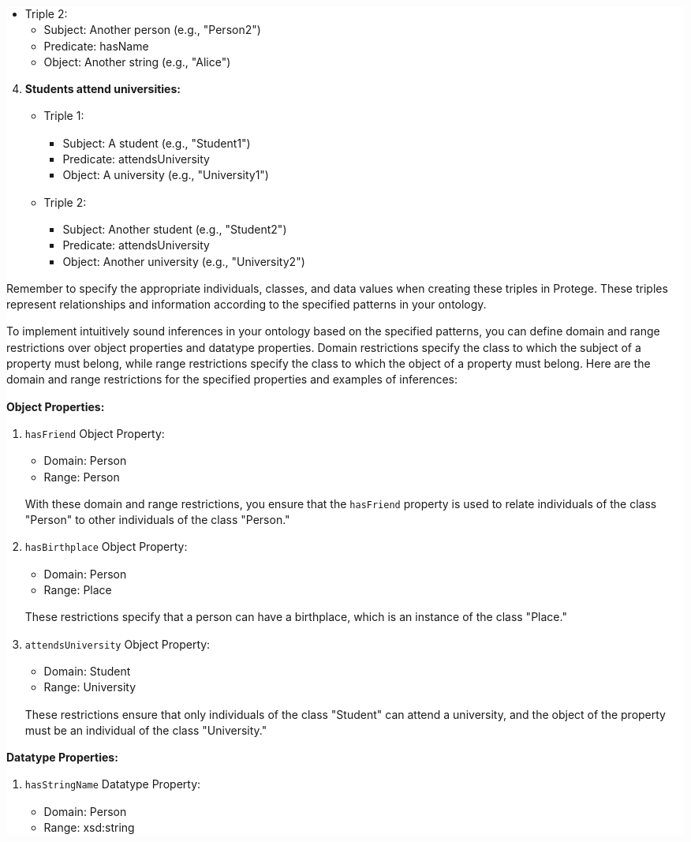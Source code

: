    - Triple 2:
     - Subject: Another person (e.g., "Person2")
     - Predicate: hasName
     - Object: Another string (e.g., "Alice")

4. **Students attend universities:**

   - Triple 1:
     - Subject: A student (e.g., "Student1")
     - Predicate: attendsUniversity
     - Object: A university (e.g., "University1")

   - Triple 2:
     - Subject: Another student (e.g., "Student2")
     - Predicate: attendsUniversity
     - Object: Another university (e.g., "University2")

Remember to specify the appropriate individuals, classes, and data values when creating these triples in Protege. These triples represent relationships and information according to the specified patterns in your ontology.

To implement intuitively sound inferences in your ontology based on the specified patterns, you can define domain and range restrictions over object properties and datatype properties. Domain restrictions specify the class to which the subject of a property must belong, while range restrictions specify the class to which the object of a property must belong. Here are the domain and range restrictions for the specified properties and examples of inferences:

**Object Properties:**

1. `hasFriend` Object Property:

   - Domain: Person
   - Range: Person

   With these domain and range restrictions, you ensure that the `hasFriend` property is used to relate individuals of the class "Person" to other individuals of the class "Person."

2. `hasBirthplace` Object Property:

   - Domain: Person
   - Range: Place

   These restrictions specify that a person can have a birthplace, which is an instance of the class "Place."

3. `attendsUniversity` Object Property:

   - Domain: Student
   - Range: University

   These restrictions ensure that only individuals of the class "Student" can attend a university, and the object of the property must be an individual of the class "University."

**Datatype Properties:**

1. `hasStringName` Datatype Property:

   - Domain: Person
   - Range: xsd:string
